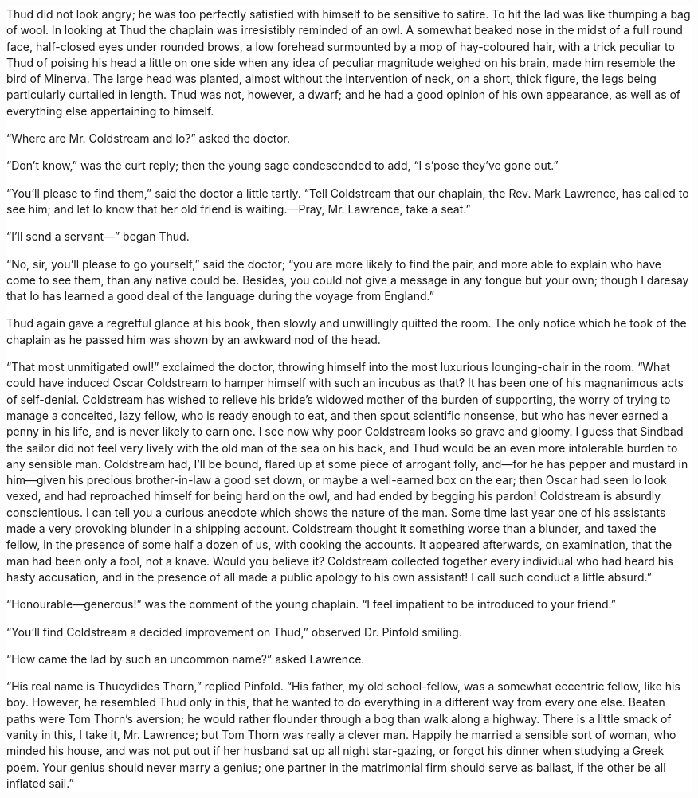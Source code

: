 Thud did not look angry; he was too perfectly satisfied with himself to be sensitive to satire. To hit the lad was like thumping a bag of wool. In looking at Thud the chaplain was irresistibly reminded of an owl. A somewhat beaked nose in the midst of a full round face, half-closed eyes under rounded brows, a low forehead surmounted by a mop of hay-coloured hair, with a trick peculiar to Thud of poising his head a little on one side when any idea of peculiar magnitude weighed on his brain, made him resemble the bird of  Minerva. The large head was planted, almost without the intervention of neck, on a short, thick figure, the legs being particularly curtailed in length. Thud was not, however, a dwarf; and he had a good opinion of his own appearance, as well as of everything else appertaining to himself.

“Where are Mr. Coldstream and Io?” asked the doctor.

“Don’t know,” was the curt reply; then the young sage condescended to add, “I s’pose they’ve gone out.”

“You’ll please to find them,” said the doctor a little tartly. “Tell Coldstream that our chaplain, the Rev. Mark Lawrence, has called to see him; and let Io know that her old friend is waiting.—Pray, Mr. Lawrence, take a seat.”

“I’ll send a servant—” began Thud.

“No, sir, you’ll please to go yourself,” said the doctor; “you are more likely to find the pair, and more able to explain who have come to see them, than any native could be. Besides, you could not give a message in any tongue but your own; though I daresay that Io has learned a good deal of the language during the voyage from England.”

Thud again gave a regretful glance at his book, then slowly and unwillingly quitted the room. The only notice which he took of the chaplain as he passed him was shown by an awkward nod of the head.

“That most unmitigated owl!” exclaimed the doctor,  throwing himself into the most luxurious lounging-chair in the room. “What could have induced Oscar Coldstream to hamper himself with such an incubus as that? It has been one of his magnanimous acts of self-denial. Coldstream has wished to relieve his bride’s widowed mother of the burden of supporting, the worry of trying to manage a conceited, lazy fellow, who is ready enough to eat, and then spout scientific nonsense, but who has never earned a penny in his life, and is never likely to earn one. I see now why poor Coldstream looks so grave and gloomy. I guess that Sindbad the sailor did not feel very lively with the old man of the sea on his back, and Thud would be an even more intolerable burden to any sensible man. Coldstream had, I’ll be bound, flared up at some piece of arrogant folly, and—for he has pepper and mustard in him—given his precious brother-in-law a good set down, or maybe a well-earned box on the ear; then Oscar had seen Io look vexed, and had reproached himself for being hard on the owl, and had ended by begging his pardon! Coldstream is absurdly conscientious. I can tell you a curious anecdote which shows the nature of the man. Some time last year one of his assistants made a very provoking blunder in a shipping account. Coldstream thought it something worse than a blunder, and taxed the fellow, in the presence of some half a dozen of us, with cooking the accounts. It appeared afterwards, on examination, that the man had been only a fool, not a  knave. Would you believe it? Coldstream collected together every individual who had heard his hasty accusation, and in the presence of all made a public apology to his own assistant! I call such conduct a little absurd.”

“Honourable—generous!” was the comment of the young chaplain. “I feel impatient to be introduced to your friend.”

“You’ll find Coldstream a decided improvement on Thud,” observed Dr. Pinfold smiling.

“How came the lad by such an uncommon name?” asked Lawrence.

“His real name is Thucydides Thorn,” replied Pinfold. “His father, my old school-fellow, was a somewhat eccentric fellow, like his boy. However, he resembled Thud only in this, that he wanted to do everything in a different way from every one else. Beaten paths were Tom Thorn’s aversion; he would rather flounder through a bog than walk along a highway. There is a little smack of vanity in this, I take it, Mr. Lawrence; but Tom Thorn was really a clever man. Happily he married a sensible sort of woman, who minded his house, and was not put out if her husband sat up all night star-gazing, or forgot his dinner when studying a Greek poem. Your genius should never marry a genius; one partner in the matrimonial firm should serve as ballast, if the other be all inflated sail.”
